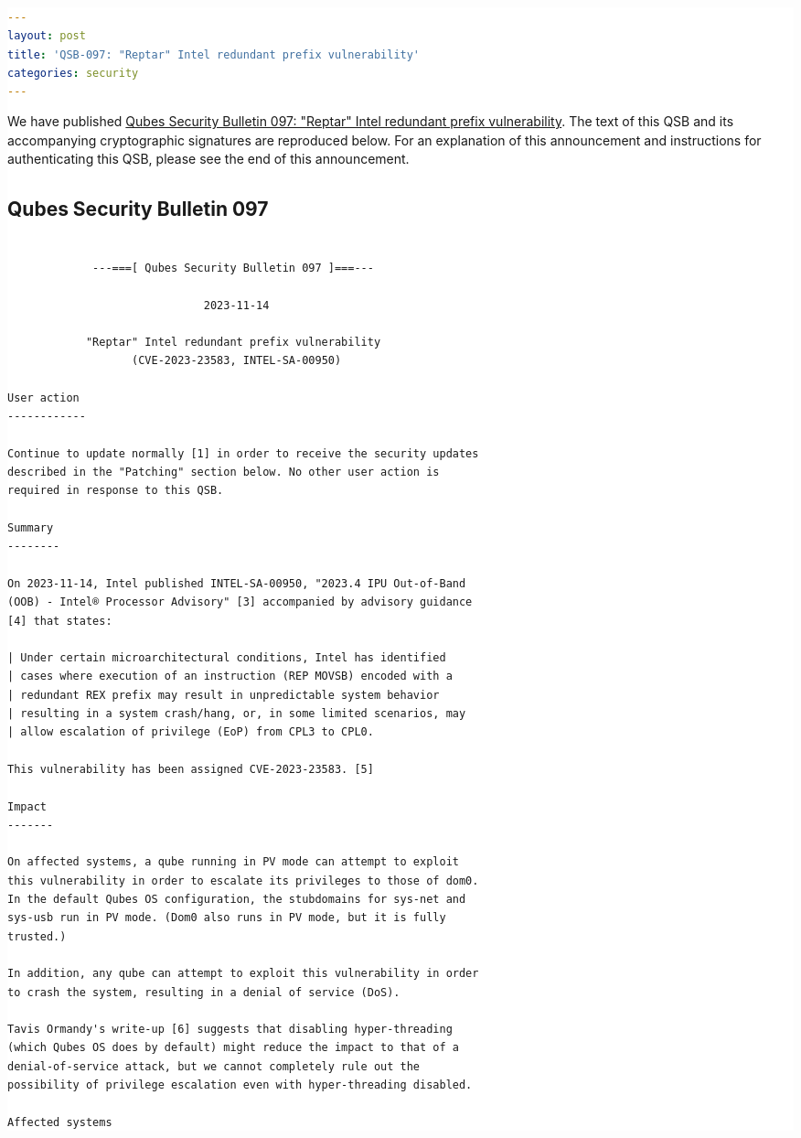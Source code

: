 ```yaml
---
layout: post
title: 'QSB-097: "Reptar" Intel redundant prefix vulnerability'
categories: security
---
```


We have published [Qubes Security Bulletin 097: "Reptar" Intel redundant prefix vulnerability](https://github.com/QubesOS/qubes-secpack/blob/main/QSBs/qsb-097-2023.txt). The text of this QSB and its accompanying cryptographic signatures are reproduced below. For an explanation of this announcement and instructions for authenticating this QSB, please see the end of this announcement.

## Qubes Security Bulletin 097

```

             ---===[ Qubes Security Bulletin 097 ]===---

                              2023-11-14

            "Reptar" Intel redundant prefix vulnerability
                   (CVE-2023-23583, INTEL-SA-00950)

User action
------------

Continue to update normally [1] in order to receive the security updates
described in the "Patching" section below. No other user action is
required in response to this QSB.

Summary
--------

On 2023-11-14, Intel published INTEL-SA-00950, "2023.4 IPU Out-of-Band
(OOB) - Intel® Processor Advisory" [3] accompanied by advisory guidance
[4] that states:

| Under certain microarchitectural conditions, Intel has identified
| cases where execution of an instruction (REP MOVSB) encoded with a
| redundant REX prefix may result in unpredictable system behavior
| resulting in a system crash/hang, or, in some limited scenarios, may
| allow escalation of privilege (EoP) from CPL3 to CPL0.

This vulnerability has been assigned CVE-2023-23583. [5]

Impact
-------

On affected systems, a qube running in PV mode can attempt to exploit
this vulnerability in order to escalate its privileges to those of dom0.
In the default Qubes OS configuration, the stubdomains for sys-net and
sys-usb run in PV mode. (Dom0 also runs in PV mode, but it is fully
trusted.)

In addition, any qube can attempt to exploit this vulnerability in order
to crash the system, resulting in a denial of service (DoS).

Tavis Ormandy's write-up [6] suggests that disabling hyper-threading
(which Qubes OS does by default) might reduce the impact to that of a
denial-of-service attack, but we cannot completely rule out the
possibility of privilege escalation even with hyper-threading disabled.

Affected systems
```